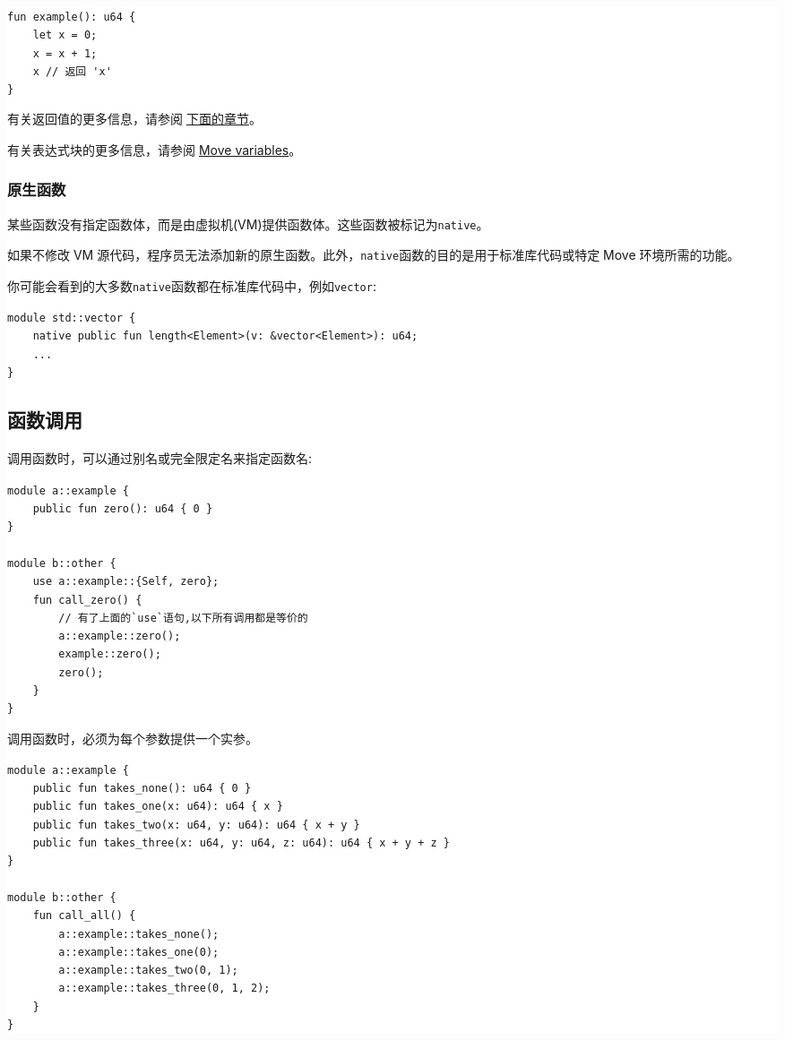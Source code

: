 ```move
fun example(): u64 {
    let x = 0;
    x = x + 1;
    x // 返回 'x'
}
```

有关返回值的更多信息，请参阅 [下面的章节](#returning-values)。

有关表达式块的更多信息，请参阅 [Move variables](./variables.md)。

### 原生函数

某些函数没有指定函数体，而是由虚拟机(VM)提供函数体。这些函数被标记为`native`。

如果不修改 VM 源代码，程序员无法添加新的原生函数。此外，`native`函数的目的是用于标准库代码或特定 Move 环境所需的功能。

你可能会看到的大多数`native`函数都在标准库代码中，例如`vector`:

```move
module std::vector {
    native public fun length<Element>(v: &vector<Element>): u64;
    ...
}
```

## 函数调用

调用函数时，可以通过别名或完全限定名来指定函数名:

```move
module a::example {
    public fun zero(): u64 { 0 }
}

module b::other {
    use a::example::{Self, zero};
    fun call_zero() {
        // 有了上面的`use`语句,以下所有调用都是等价的
        a::example::zero();
        example::zero();
        zero();
    }
}
```

调用函数时，必须为每个参数提供一个实参。

```move
module a::example {
    public fun takes_none(): u64 { 0 }
    public fun takes_one(x: u64): u64 { x }
    public fun takes_two(x: u64, y: u64): u64 { x + y }
    public fun takes_three(x: u64, y: u64, z: u64): u64 { x + y + z }
}

module b::other {
    fun call_all() {
        a::example::takes_none();
        a::example::takes_one(0);
        a::example::takes_two(0, 1);
        a::example::takes_three(0, 1, 2);
    }
}
```
